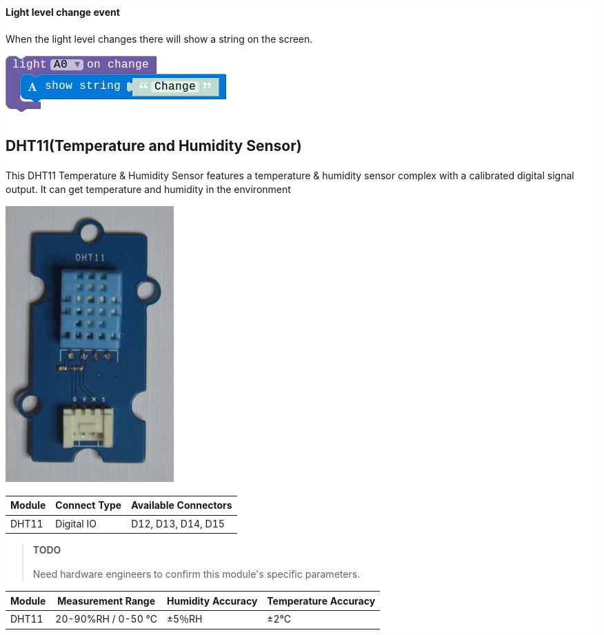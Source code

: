 #### Light level change event

When the light level changes there will show a string on the screen.

![pic1](./_image/light_sensor/light-event-show.png)



## DHT11(Temperature and Humidity Sensor)

This DHT11 Temperature & Humidity Sensor features a temperature & humidity sensor complex with a calibrated digital signal output. It can get temperature and humidity in the environment

![module_pic](./_image/modules/DHT11.png)



| Module | Connect Type | Available Connectors |
| ------ | ------------ | -------------------- |
| DHT11  | Digital IO   | D12, D13, D14, D15   |



> **TODO**
>
> Need hardware engineers to confirm this module's specific parameters.



| Module | Measurement Range | Humidity Accuracy | Temperature Accuracy |
| ------ | ----------------- | ----------------- | -------------------- |
| DHT11  | 20-90%RH / 0-50 ℃ | ±5％RH             | ±2℃                  |
